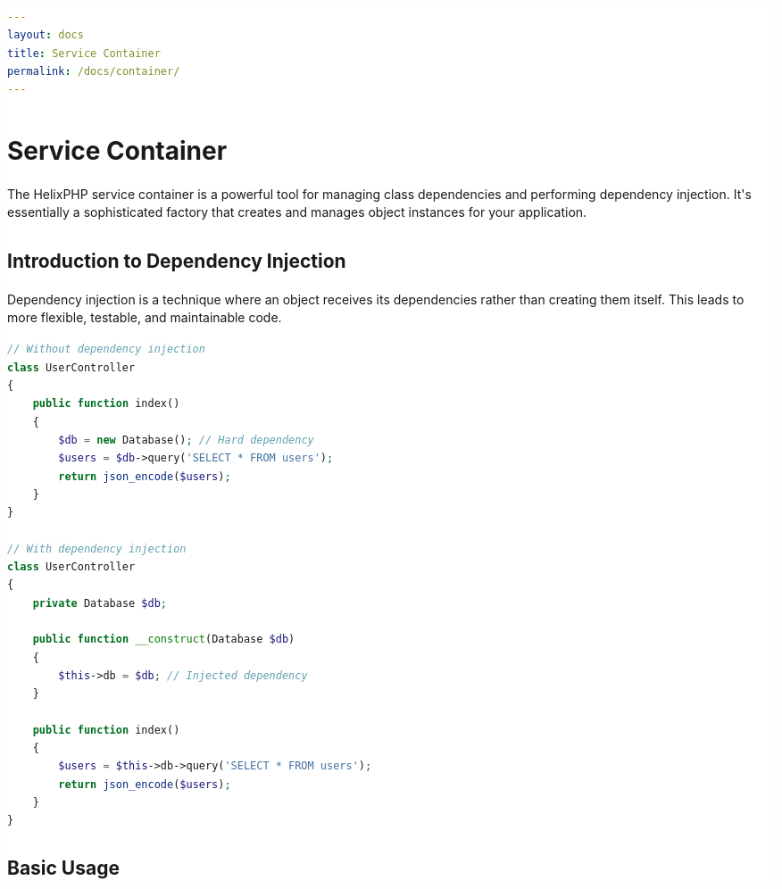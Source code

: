 ```yaml
---
layout: docs
title: Service Container
permalink: /docs/container/
---
```


# Service Container

The HelixPHP service container is a powerful tool for managing class dependencies and performing dependency injection. It's essentially a sophisticated factory that creates and manages object instances for your application.

## Introduction to Dependency Injection

Dependency injection is a technique where an object receives its dependencies rather than creating them itself. This leads to more flexible, testable, and maintainable code.

```php
// Without dependency injection
class UserController
{
    public function index()
    {
        $db = new Database(); // Hard dependency
        $users = $db->query('SELECT * FROM users');
        return json_encode($users);
    }
}

// With dependency injection
class UserController
{
    private Database $db;
    
    public function __construct(Database $db)
    {
        $this->db = $db; // Injected dependency
    }
    
    public function index()
    {
        $users = $this->db->query('SELECT * FROM users');
        return json_encode($users);
    }
}
```

## Basic Usage
